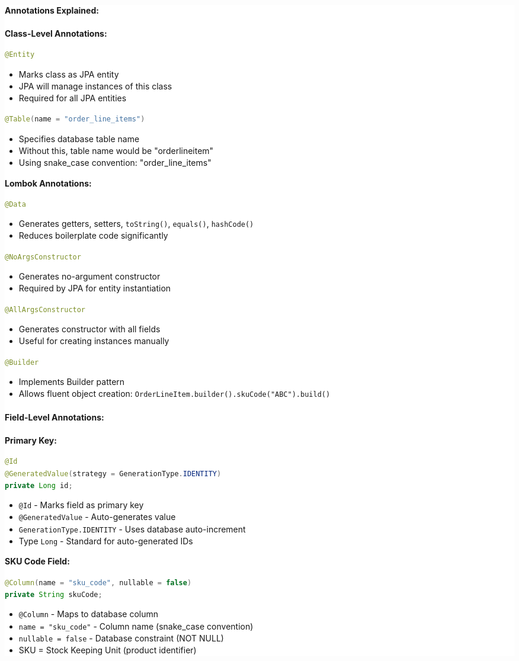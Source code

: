 #### **Annotations Explained:**

**Class-Level Annotations:**
```java
@Entity
```
- Marks class as JPA entity
- JPA will manage instances of this class
- Required for all JPA entities

```java
@Table(name = "order_line_items")
```
- Specifies database table name
- Without this, table name would be "orderlineitem"
- Using snake_case convention: "order_line_items"

**Lombok Annotations:**
```java
@Data
```
- Generates getters, setters, `toString()`, `equals()`, `hashCode()`
- Reduces boilerplate code significantly

```java
@NoArgsConstructor
```
- Generates no-argument constructor
- Required by JPA for entity instantiation

```java
@AllArgsConstructor
```
- Generates constructor with all fields
- Useful for creating instances manually

```java
@Builder
```
- Implements Builder pattern
- Allows fluent object creation: `OrderLineItem.builder().skuCode("ABC").build()`

#### **Field-Level Annotations:**

**Primary Key:**
```java
@Id
@GeneratedValue(strategy = GenerationType.IDENTITY)
private Long id;
```
- `@Id` - Marks field as primary key
- `@GeneratedValue` - Auto-generates value
- `GenerationType.IDENTITY` - Uses database auto-increment
- Type `Long` - Standard for auto-generated IDs

**SKU Code Field:**
```java
@Column(name = "sku_code", nullable = false)
private String skuCode;
```
- `@Column` - Maps to database column
- `name = "sku_code"` - Column name (snake_case convention)
- `nullable = false` - Database constraint (NOT NULL)
- SKU = Stock Keeping Unit (product identifier)
